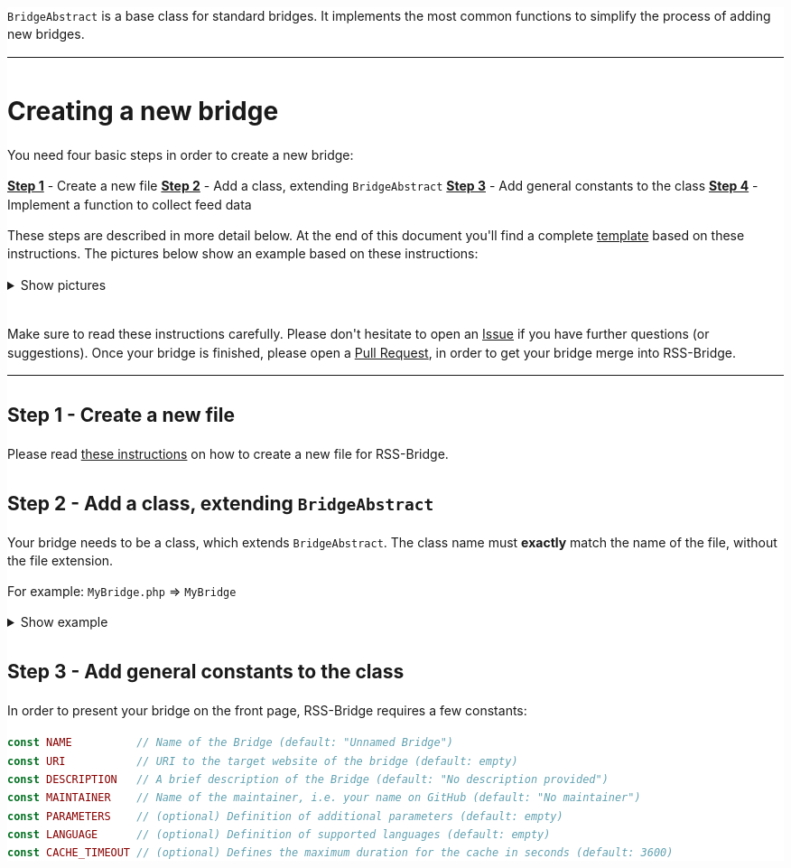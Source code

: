 `BridgeAbstract` is a base class for standard bridges. It implements the most common functions to simplify the process of adding new bridges.

***

# Creating a new bridge

You need four basic steps in order to create a new bridge:

[**Step 1**](#step-1---create-a-new-file) - Create a new file
[**Step 2**](#step-2---add-a-class-extending-bridgeabstract) - Add a class, extending `BridgeAbstract`
[**Step 3**](#step-3---add-general-constants-to-the-class) - Add general constants to the class
[**Step 4**](#step-4---implement-a-function-to-collect-feed-data) - Implement a function to collect feed data

These steps are described in more detail below. At the end of this document you'll find a complete [template](#template) based on these instructions. The pictures below show an example based on these instructions:

<details><summary>Show pictures</summary></details><br>

Make sure to read these instructions carefully. Please don't hesitate to open an [Issue](https://github.com/RSS-Bridge/rss-bridge/issues) if you have further questions (or suggestions). Once your bridge is finished, please open a [Pull Request](https://github.com/RSS-Bridge/rss-bridge/pulls), in order to get your bridge merge into RSS-Bridge.

***

## Step 1 - Create a new file

Please read [these instructions](./01_How_to_create_a_new_bridge.md) on how to create a new file for RSS-Bridge.

## Step 2 - Add a class, extending `BridgeAbstract`

Your bridge needs to be a class, which extends `BridgeAbstract`. The class name must **exactly** match the name of the file, without the file extension.

For example: `MyBridge.php` => `MyBridge`

<details><summary>Show example</summary></details>

## Step 3 - Add general constants to the class

In order to present your bridge on the front page, RSS-Bridge requires a few constants:

```PHP
const NAME          // Name of the Bridge (default: "Unnamed Bridge")
const URI           // URI to the target website of the bridge (default: empty)
const DESCRIPTION   // A brief description of the Bridge (default: "No description provided")
const MAINTAINER    // Name of the maintainer, i.e. your name on GitHub (default: "No maintainer")
const PARAMETERS    // (optional) Definition of additional parameters (default: empty)
const LANGUAGE      // (optional) Definition of supported languages (default: empty)
const CACHE_TIMEOUT // (optional) Defines the maximum duration for the cache in seconds (default: 3600)
```
